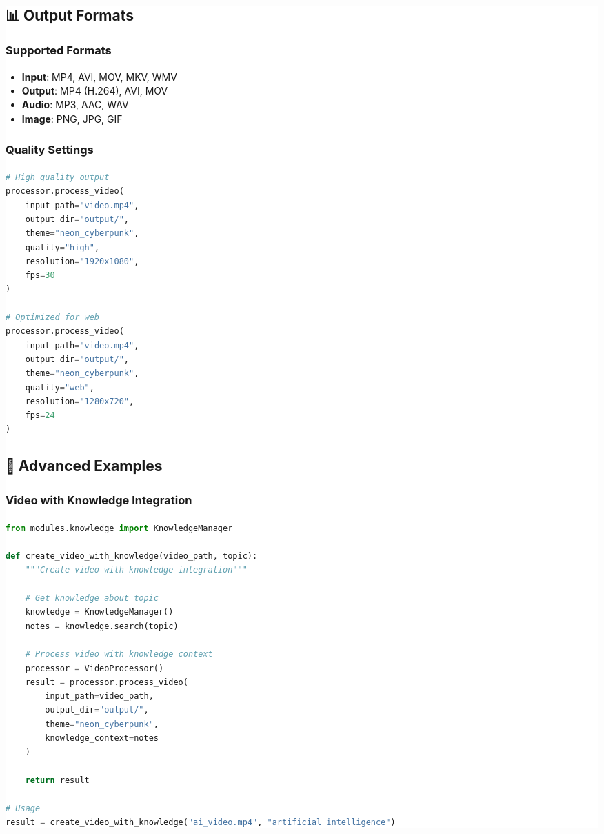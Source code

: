 ## 📊 Output Formats

### Supported Formats

- **Input**: MP4, AVI, MOV, MKV, WMV
- **Output**: MP4 (H.264), AVI, MOV
- **Audio**: MP3, AAC, WAV
- **Image**: PNG, JPG, GIF

### Quality Settings

```python
# High quality output
processor.process_video(
    input_path="video.mp4",
    output_dir="output/",
    theme="neon_cyberpunk",
    quality="high",
    resolution="1920x1080",
    fps=30
)

# Optimized for web
processor.process_video(
    input_path="video.mp4",
    output_dir="output/",
    theme="neon_cyberpunk",
    quality="web",
    resolution="1280x720",
    fps=24
)
```

## 🚀 Advanced Examples

### Video with Knowledge Integration

```python
from modules.knowledge import KnowledgeManager

def create_video_with_knowledge(video_path, topic):
    """Create video with knowledge integration"""
    
    # Get knowledge about topic
    knowledge = KnowledgeManager()
    notes = knowledge.search(topic)
    
    # Process video with knowledge context
    processor = VideoProcessor()
    result = processor.process_video(
        input_path=video_path,
        output_dir="output/",
        theme="neon_cyberpunk",
        knowledge_context=notes
    )
    
    return result

# Usage
result = create_video_with_knowledge("ai_video.mp4", "artificial intelligence")
```
